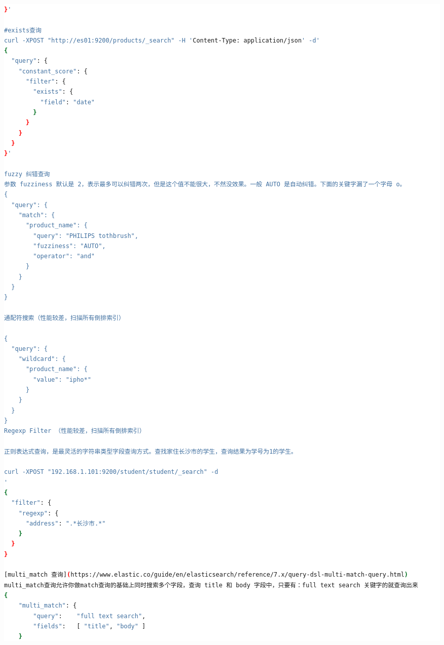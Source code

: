 ```sh
}'

#exists查询
curl -XPOST "http://es01:9200/products/_search" -H 'Content-Type: application/json' -d'
{
  "query": {
    "constant_score": {
      "filter": {
        "exists": {
          "field": "date"
        }
      }
    }
  }
}'

fuzzy 纠错查询
参数 fuzziness 默认是 2，表示最多可以纠错两次，但是这个值不能很大，不然没效果。一般 AUTO 是自动纠错。下面的关键字漏了一个字母 o。
{
  "query": {
    "match": {
      "product_name": {
        "query": "PHILIPS tothbrush",
        "fuzziness": "AUTO",
        "operator": "and"
      }
    }
  }
}

通配符搜索（性能较差，扫描所有倒排索引）

{
  "query": {
    "wildcard": {
      "product_name": {
        "value": "ipho*"
      }
    }
  }
}
Regexp Filter （性能较差，扫描所有倒排索引）

正则表达式查询，是最灵活的字符串类型字段查询方式。查找家住长沙市的学生，查询结果为学号为1的学生。

curl -XPOST "192.168.1.101:9200/student/student/_search" -d 
'
{
  "filter": {
    "regexp": {
      "address": ".*长沙市.*"
    }
  }
}

[multi_match 查询](https://www.elastic.co/guide/en/elasticsearch/reference/7.x/query-dsl-multi-match-query.html)
multi_match查询允许你做match查询的基础上同时搜索多个字段，查询 title 和 body 字段中，只要有：full text search 关键字的就查询出来
{
    "multi_match": {
        "query":    "full text search",
        "fields":   [ "title", "body" ]
    }
```
